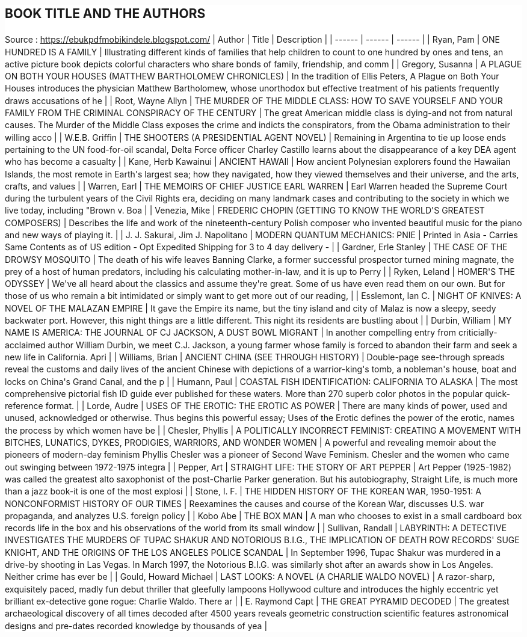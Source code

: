 ## BOOK TITLE AND THE AUTHORS
Source : https://ebukpdfmobikindele.blogspot.com/
| Author | Title | Description |
| ------ | ------ | ------ |
| Ryan, Pam | ONE HUNDRED IS A FAMILY | Illustrating different kinds of families that help children to count to one hundred by ones and tens, an active picture book depicts colorful characters who share bonds of family, friendship, and comm |
| Gregory, Susanna | A PLAGUE ON BOTH YOUR HOUSES (MATTHEW BARTHOLOMEW CHRONICLES) | In the tradition of Ellis Peters, A Plague on Both Your Houses introduces the physician Matthew Bartholomew, whose unorthodox but effective treatment of his patients frequently draws accusations of he |
| Root, Wayne Allyn | THE MURDER OF THE MIDDLE CLASS: HOW TO SAVE YOURSELF AND YOUR FAMILY FROM THE CRIMINAL CONSPIRACY OF THE CENTURY | The great American middle class is dying-and not from natural causes. The Murder of the Middle Class exposes the crime and indicts the conspirators, from the Obama administration to their willing acco |
| W.E.B. Griffin | THE SHOOTERS (A PRESIDENTIAL AGENT NOVEL) | Remaining in Argentina to tie up loose ends pertaining to the UN food-for-oil scandal, Delta Force officer Charley Castillo learns about the disappearance of a key DEA agent who has become a casualty  |
| Kane, Herb Kawainui | ANCIENT HAWAII | How ancient Polynesian explorers found the Hawaiian Islands, the most remote in Earth's largest sea; how they navigated, how they viewed themselves and their universe, and the arts, crafts, and values |
| Warren, Earl | THE MEMOIRS OF CHIEF JUSTICE EARL WARREN | Earl Warren headed the Supreme Court during the turbulent years of the Civil Rights era, deciding on many landmark cases and contributing to the society in which we live today, including "Brown v. Boa |
| Venezia, Mike | FREDERIC CHOPIN (GETTING TO KNOW THE WORLD'S GREATEST COMPOSERS) | Describes the life and work of the nineteenth-century Polish composer who invented beautiful music for the piano and new ways of playing it. |
| J. J. Sakurai, Jim J. Napolitano | MODERN QUANTUM MECHANICS: PNIE | Printed in Asia - Carries Same Contents as of US edition - Opt Expedited Shipping for 3 to 4 day delivery - |
| Gardner, Erle Stanley | THE CASE OF THE DROWSY MOSQUITO | The death of his wife leaves Banning Clarke, a former successful prospector turned mining magnate, the prey of a host of human predators, including his calculating mother-in-law, and it is up to Perry |
| Ryken, Leland | HOMER'S THE ODYSSEY |  We've all heard about the classics and assume they're great. Some of us have even read them on our own. But for those of us who remain a bit intimidated or simply want to get more out of our reading, |
| Esslemont, Ian C. | NIGHT OF KNIVES: A NOVEL OF THE MALAZAN EMPIRE | It gave the Empire its name, but the tiny island and city of Malaz is now a sleepy, seedy backwater port. However, this night things are a little different. This night its residents are bustling about |
| Durbin, William | MY NAME IS AMERICA: THE JOURNAL OF CJ JACKSON, A DUST BOWL MIGRANT | In another compelling entry from criticially-acclaimed author William Durbin, we meet C.J. Jackson, a young farmer whose family is forced to abandon their farm and seek a new life in California.  Apri |
| Williams, Brian | ANCIENT CHINA (SEE THROUGH HISTORY) | Double-page see-through spreads reveal the customs and daily lives of the ancient Chinese with depictions of a warrior-king's tomb, a nobleman's house, boat and locks on China's Grand Canal, and the p |
| Humann, Paul | COASTAL FISH IDENTIFICATION: CALIFORNIA TO ALASKA | The most comprehensive pictorial fish ID guide ever published for these waters. More than 270 superb color photos in the popular quick-reference format. |
| Lorde, Audre | USES OF THE EROTIC: THE EROTIC AS POWER | There are many kinds of power, used and unused, acknowledged or otherwise. Thus begins this powerful essay; Uses of the Erotic defines the power of the erotic, names the process by which women have be |
| Chesler, Phyllis | A POLITICALLY INCORRECT FEMINIST: CREATING A MOVEMENT WITH BITCHES, LUNATICS, DYKES, PRODIGIES, WARRIORS, AND WONDER WOMEN |  A powerful and revealing memoir about the pioneers of modern-day feminism  Phyllis Chesler was a pioneer of Second Wave Feminism. Chesler and the women who came out swinging between 1972-1975 integra |
| Pepper, Art | STRAIGHT LIFE: THE STORY OF ART PEPPER | Art Pepper (1925-1982) was called the greatest alto saxophonist of the post-Charlie Parker generation. But his autobiography, Straight Life, is much more than a jazz book-it is one of the most explosi |
| Stone, I. F. | THE HIDDEN HISTORY OF THE KOREAN WAR, 1950-1951: A NONCONFORMIST HISTORY OF OUR TIMES | Reexamines the causes and course of the Korean War, discusses U.S. war propaganda, and analyzes U.S. foreign policy |
| Kobo Abe | THE BOX MAN | A man who chooses to exist in a small cardboard box records life in the box and his observations of the world from its small window |
| Sullivan, Randall | LABYRINTH: A DETECTIVE INVESTIGATES THE MURDERS OF TUPAC SHAKUR AND NOTORIOUS B.I.G., THE IMPLICATION OF DEATH ROW RECORDS' SUGE KNIGHT, AND THE ORIGINS OF THE LOS ANGELES POLICE SCANDAL |  In September 1996, Tupac Shakur was murdered in a drive-by shooting in Las Vegas. In March 1997, the Notorious B.I.G. was similarly shot after an awards show in Los Angeles. Neither crime has ever be |
| Gould, Howard Michael | LAST LOOKS: A NOVEL (A CHARLIE WALDO NOVEL) | A razor-sharp, exquisitely paced, madly fun debut thriller that gleefully lampoons Hollywood culture and introduces the highly eccentric yet brilliant ex-detective gone rogue: Charlie Waldo.  There ar |
| E. Raymond Capt | THE GREAT PYRAMID DECODED | The greatest archaeological discovery of all times decoded after 4500 years reveals geometric construction scientific features astronomical designs and pre-dates recorded knowledge by thousands of yea |